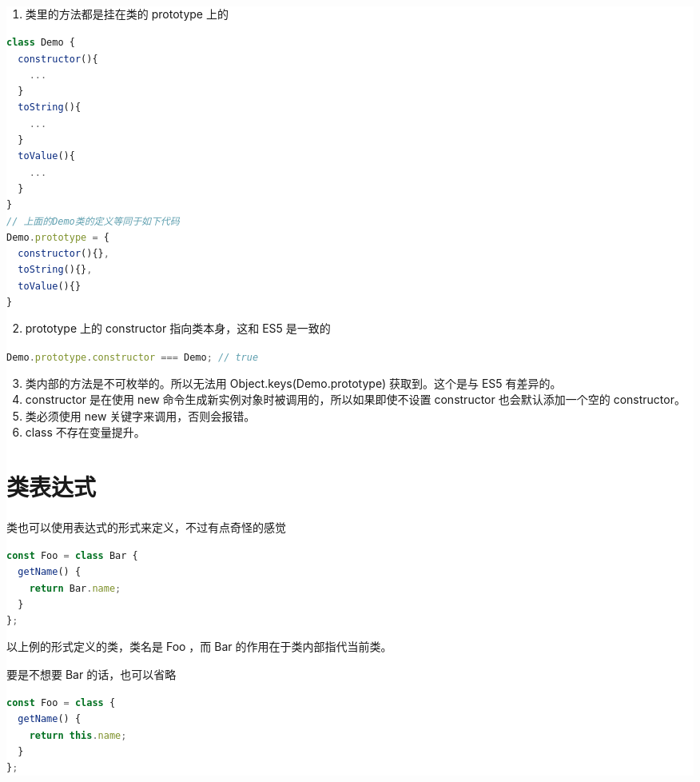 1. 类里的方法都是挂在类的 prototype 上的

```js
class Demo {
  constructor(){
    ...
  }
  toString(){
    ...
  }
  toValue(){
    ...
  }
}
// 上面的Demo类的定义等同于如下代码
Demo.prototype = {
  constructor(){},
  toString(){},
  toValue(){}
}
```

2. prototype 上的 constructor 指向类本身，这和 ES5 是一致的

```js
Demo.prototype.constructor === Demo; // true
```

3. 类内部的方法是不可枚举的。所以无法用 Object.keys(Demo.prototype) 获取到。这个是与 ES5 有差异的。
4. constructor 是在使用 new 命令生成新实例对象时被调用的，所以如果即使不设置 constructor 也会默认添加一个空的 constructor。
5. 类必须使用 new 关键字来调用，否则会报错。
6. class 不存在变量提升。

# 类表达式

类也可以使用表达式的形式来定义，不过有点奇怪的感觉

```js
const Foo = class Bar {
  getName() {
    return Bar.name;
  }
};
```

以上例的形式定义的类，类名是 Foo ，而 Bar 的作用在于类内部指代当前类。

要是不想要 Bar 的话，也可以省略

```js
const Foo = class {
  getName() {
    return this.name;
  }
};
```
